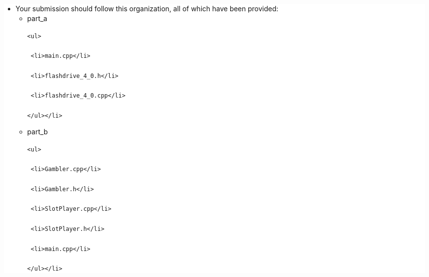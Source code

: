    <td colspan="2" width="48%"></td>

  </tr>

 </tbody>

</table>




<ul>

 <li>Your submission should follow this organization, all of which have been provided:

  <ul>

   <li>part_a

    <ul>

     <li>main.cpp</li>

     <li>flashdrive_4_0.h</li>

     <li>flashdrive_4_0.cpp</li>

    </ul></li>

   <li>part_b

    <ul>

     <li>Gambler.cpp</li>

     <li>Gambler.h</li>

     <li>SlotPlayer.cpp</li>

     <li>SlotPlayer.h</li>

     <li>main.cpp</li>

    </ul></li>

  </ul></li>

</ul>